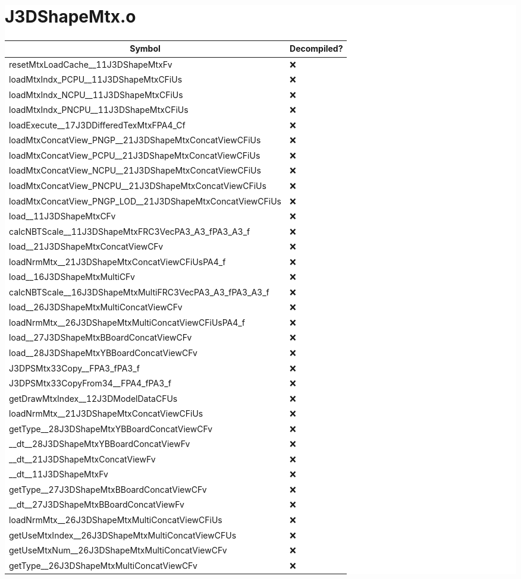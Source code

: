 
# J3DShapeMtx.o
| Symbol | Decompiled? |
| ------------- | ------------- |
| resetMtxLoadCache__11J3DShapeMtxFv | :x: |
| loadMtxIndx_PCPU__11J3DShapeMtxCFiUs | :x: |
| loadMtxIndx_NCPU__11J3DShapeMtxCFiUs | :x: |
| loadMtxIndx_PNCPU__11J3DShapeMtxCFiUs | :x: |
| loadExecute__17J3DDifferedTexMtxFPA4_Cf | :x: |
| loadMtxConcatView_PNGP__21J3DShapeMtxConcatViewCFiUs | :x: |
| loadMtxConcatView_PCPU__21J3DShapeMtxConcatViewCFiUs | :x: |
| loadMtxConcatView_NCPU__21J3DShapeMtxConcatViewCFiUs | :x: |
| loadMtxConcatView_PNCPU__21J3DShapeMtxConcatViewCFiUs | :x: |
| loadMtxConcatView_PNGP_LOD__21J3DShapeMtxConcatViewCFiUs | :x: |
| load__11J3DShapeMtxCFv | :x: |
| calcNBTScale__11J3DShapeMtxFRC3VecPA3_A3_fPA3_A3_f | :x: |
| load__21J3DShapeMtxConcatViewCFv | :x: |
| loadNrmMtx__21J3DShapeMtxConcatViewCFiUsPA4_f | :x: |
| load__16J3DShapeMtxMultiCFv | :x: |
| calcNBTScale__16J3DShapeMtxMultiFRC3VecPA3_A3_fPA3_A3_f | :x: |
| load__26J3DShapeMtxMultiConcatViewCFv | :x: |
| loadNrmMtx__26J3DShapeMtxMultiConcatViewCFiUsPA4_f | :x: |
| load__27J3DShapeMtxBBoardConcatViewCFv | :x: |
| load__28J3DShapeMtxYBBoardConcatViewCFv | :x: |
| J3DPSMtx33Copy__FPA3_fPA3_f | :x: |
| J3DPSMtx33CopyFrom34__FPA4_fPA3_f | :x: |
| getDrawMtxIndex__12J3DModelDataCFUs | :x: |
| loadNrmMtx__21J3DShapeMtxConcatViewCFiUs | :x: |
| getType__28J3DShapeMtxYBBoardConcatViewCFv | :x: |
| __dt__28J3DShapeMtxYBBoardConcatViewFv | :x: |
| __dt__21J3DShapeMtxConcatViewFv | :x: |
| __dt__11J3DShapeMtxFv | :x: |
| getType__27J3DShapeMtxBBoardConcatViewCFv | :x: |
| __dt__27J3DShapeMtxBBoardConcatViewFv | :x: |
| loadNrmMtx__26J3DShapeMtxMultiConcatViewCFiUs | :x: |
| getUseMtxIndex__26J3DShapeMtxMultiConcatViewCFUs | :x: |
| getUseMtxNum__26J3DShapeMtxMultiConcatViewCFv | :x: |
| getType__26J3DShapeMtxMultiConcatViewCFv | :x: |